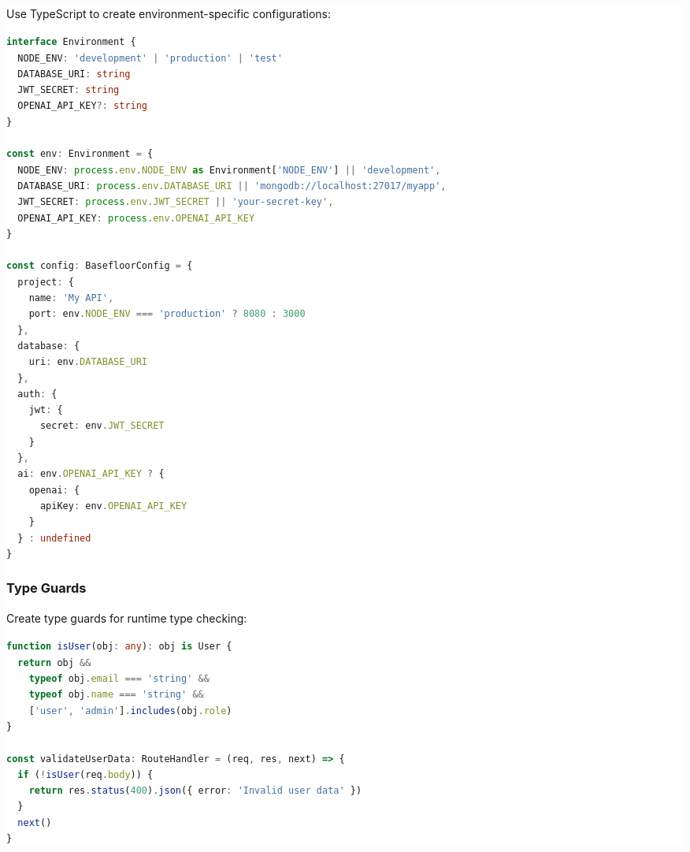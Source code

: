 Use TypeScript to create environment-specific configurations:

```typescript
interface Environment {
  NODE_ENV: 'development' | 'production' | 'test'
  DATABASE_URI: string
  JWT_SECRET: string
  OPENAI_API_KEY?: string
}

const env: Environment = {
  NODE_ENV: process.env.NODE_ENV as Environment['NODE_ENV'] || 'development',
  DATABASE_URI: process.env.DATABASE_URI || 'mongodb://localhost:27017/myapp',
  JWT_SECRET: process.env.JWT_SECRET || 'your-secret-key',
  OPENAI_API_KEY: process.env.OPENAI_API_KEY
}

const config: BasefloorConfig = {
  project: {
    name: 'My API',
    port: env.NODE_ENV === 'production' ? 8080 : 3000
  },
  database: {
    uri: env.DATABASE_URI
  },
  auth: {
    jwt: {
      secret: env.JWT_SECRET
    }
  },
  ai: env.OPENAI_API_KEY ? {
    openai: {
      apiKey: env.OPENAI_API_KEY
    }
  } : undefined
}
```

### Type Guards

Create type guards for runtime type checking:

```typescript
function isUser(obj: any): obj is User {
  return obj && 
    typeof obj.email === 'string' &&
    typeof obj.name === 'string' &&
    ['user', 'admin'].includes(obj.role)
}

const validateUserData: RouteHandler = (req, res, next) => {
  if (!isUser(req.body)) {
    return res.status(400).json({ error: 'Invalid user data' })
  }
  next()
}
```
